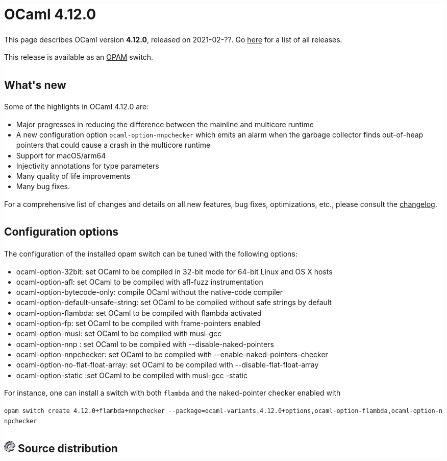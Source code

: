 

# OCaml 4.12.0
This page describes OCaml version **4.12.0**, released on
2021-02-??.  Go [here](./) for a list of all releases.

This release is available as an
[OPAM](https://opam.ocaml.org/doc/Usage.html) switch.

What's new
----------
Some of the highlights in OCaml 4.12.0 are:

- Major progresses in reducing the difference between the mainline and
  multicore runtime
- A new configuration option `ocaml-option-nnpchecker` which emits an alarm
  when the garbage collector finds out-of-heap pointers that could cause a crash
  in the multicore runtime
- Support for macOS/arm64
- Injectivity annotations for type parameters
- Many quality of life improvements
- Many bug fixes.

For a comprehensive list of changes and details on all new features,
bug fixes, optimizations, etc., please consult the
[changelog](#Changes).

Configuration options
---------------------

The configuration of the installed opam switch can be tuned with the
following options:

- ocaml-option-32bit: set OCaml to be compiled in 32-bit mode for 64-bit Linux and OS X hosts
- ocaml-option-afl: set OCaml to be compiled with afl-fuzz instrumentation
- ocaml-option-bytecode-only: compile OCaml without the native-code compiler
- ocaml-option-default-unsafe-string: set OCaml to be compiled without safe strings by default
- ocaml-option-flambda: set OCaml to be compiled with flambda activated
- ocaml-option-fp: set OCaml to be compiled with frame-pointers enabled
- ocaml-option-musl: set OCaml to be compiled with musl-gcc
- ocaml-option-nnp : set OCaml to be compiled with --disable-naked-pointers
- ocaml-option-nnpchecker: set OCaml to be compiled with --enable-naked-pointers-checker
- ocaml-option-no-flat-float-array: set OCaml to be compiled with --disable-flat-float-array
- ocaml-option-static :set OCaml to be compiled with musl-gcc -static

For instance, one can install a switch with both `flambda` and the naked-pointer checker enabled with

```
opam switch create 4.12.0+flambda+nnpchecker --package=ocaml-variants.4.12.0+options,ocaml-option-flambda,ocaml-option-nnpchecker
```


![](../img/source.gif "") Source distribution
---------------------------------------------
